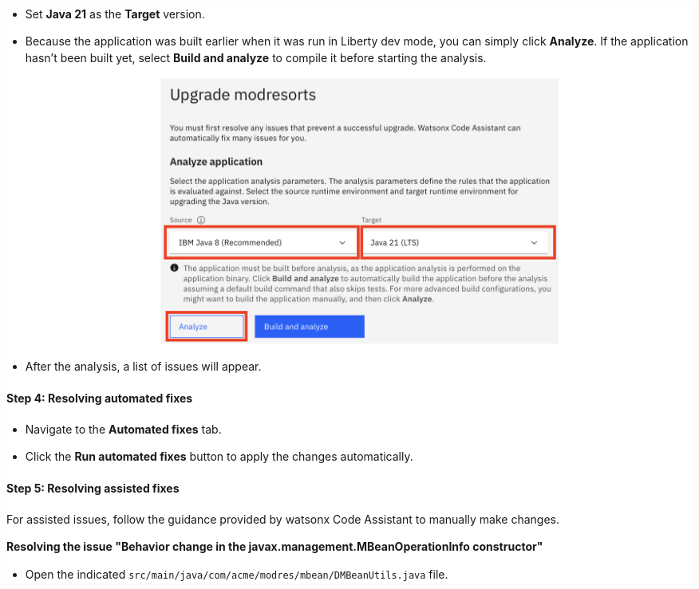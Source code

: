- Set **Java 21** as the **Target** version.

- Because the application was built earlier when it was run in Liberty dev mode, you can simply click **Analyze**. If the application hasn’t been built yet, select **Build and analyze** to compile it before starting the analysis.

  <div align="center">
    <img src="./assets/media/eclipse_upgrade_java.png" width="500">
  </div>

- After the analysis, a list of issues will appear.

#### Step 4: Resolving automated fixes

- Navigate to the **Automated fixes** tab.

- Click the **Run automated fixes** button to apply the changes automatically.

#### Step 5: Resolving assisted fixes

For assisted issues, follow the guidance provided by watsonx Code Assistant to manually make changes.

**Resolving the issue "Behavior change in the javax.management.MBeanOperationInfo constructor"**

- Open the indicated `src/main/java/com/acme/modres/mbean/DMBeanUtils.java` file.
